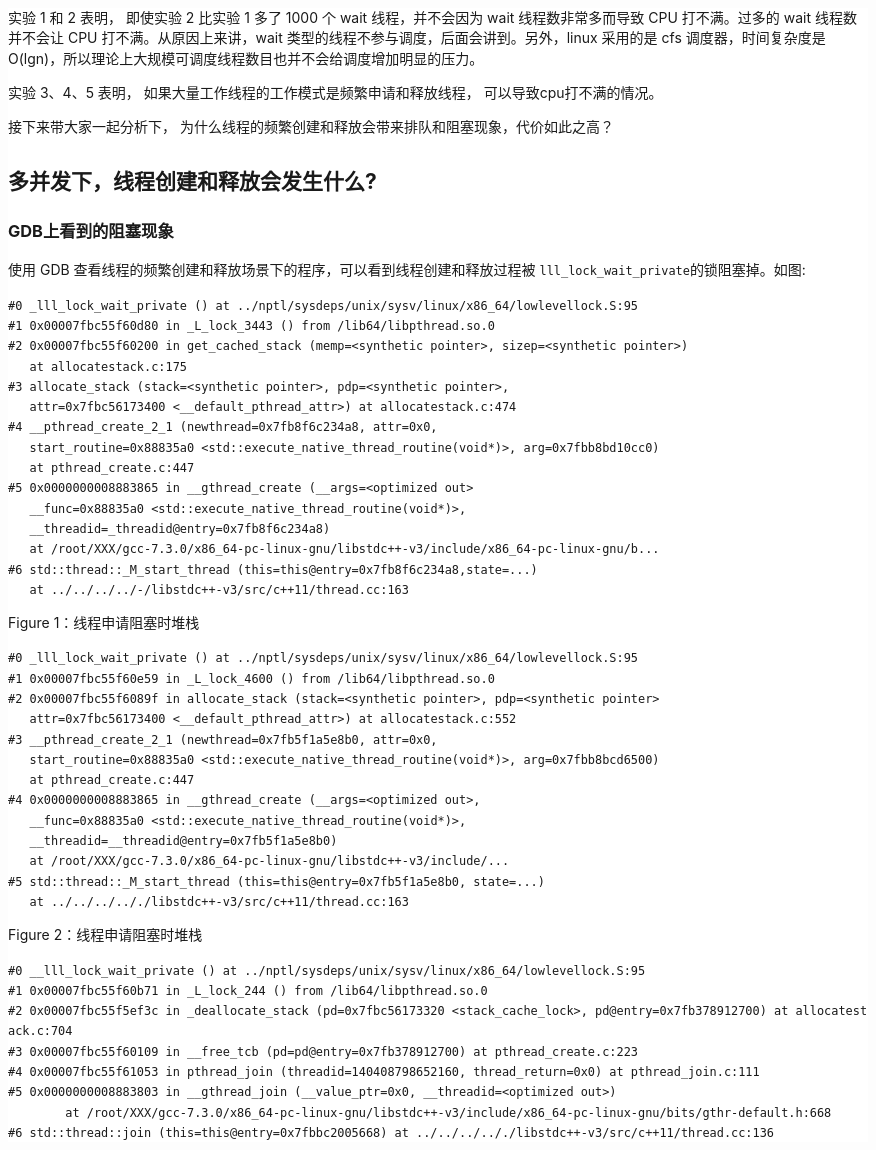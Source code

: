 实验 1 和 2 表明， 即使实验 2 比实验 1 多了 1000 个 wait 线程，并不会因为 wait 线程数非常多而导致 CPU 打不满。过多的 wait 线程数并不会让 CPU 打不满。从原因上来讲，wait 类型的线程不参与调度，后面会讲到。另外，linux 采用的是 cfs 调度器，时间复杂度是 O(lgn)，所以理论上大规模可调度线程数目也并不会给调度增加明显的压力。

实验 3、4、5 表明， 如果大量工作线程的工作模式是频繁申请和释放线程， 可以导致cpu打不满的情况。

接下来带大家一起分析下， 为什么线程的频繁创建和释放会带来排队和阻塞现象，代价如此之高？

## 多并发下，线程创建和释放会发生什么?

### GDB上看到的阻塞现象

使用 GDB 查看线程的频繁创建和释放场景下的程序，可以看到线程创建和释放过程被 `lll_lock_wait_private`的锁阻塞掉。如图:

```
#0 _lll_lock_wait_private () at ../nptl/sysdeps/unix/sysv/linux/x86_64/lowlevellock.S:95
#1 0x00007fbc55f60d80 in _L_lock_3443 () from /lib64/libpthread.so.0
#2 0x00007fbc55f60200 in get_cached_stack (memp=<synthetic pointer>, sizep=<synthetic pointer>)
   at allocatestack.c:175
#3 allocate_stack (stack=<synthetic pointer>, pdp=<synthetic pointer>,
   attr=0x7fbc56173400 <__default_pthread_attr>) at allocatestack.c:474
#4 __pthread_create_2_1 (newthread=0x7fb8f6c234a8, attr=0x0,
   start_routine=0x88835a0 <std::execute_native_thread_routine(void*)>, arg=0x7fbb8bd10cc0)
   at pthread_create.c:447
#5 0x0000000008883865 in __gthread_create (__args=<optimized out>
   __func=0x88835a0 <std::execute_native_thread_routine(void*)>,
   __threadid=_threadid@entry=0x7fb8f6c234a8)
   at /root/XXX/gcc-7.3.0/x86_64-pc-linux-gnu/libstdc++-v3/include/x86_64-pc-linux-gnu/b...
#6 std::thread::_M_start_thread (this=this@entry=0x7fb8f6c234a8,state=...) 
   at ../../../../-/libstdc++-v3/src/c++11/thread.cc:163
```

Figure 1：线程申请阻塞时堆栈

```
#0 _lll_lock_wait_private () at ../nptl/sysdeps/unix/sysv/linux/x86_64/lowlevellock.S:95
#1 0x00007fbc55f60e59 in _L_lock_4600 () from /lib64/libpthread.so.0
#2 0x00007fbc55f6089f in allocate_stack (stack=<synthetic pointer>, pdp=<synthetic pointer>
   attr=0x7fbc56173400 <__default_pthread_attr>) at allocatestack.c:552
#3 __pthread_create_2_1 (newthread=0x7fb5f1a5e8b0, attr=0x0,
   start_routine=0x88835a0 <std::execute_native_thread_routine(void*)>, arg=0x7fbb8bcd6500)
   at pthread_create.c:447
#4 0x0000000008883865 in __gthread_create (__args=<optimized out>,
   __func=0x88835a0 <std::execute_native_thread_routine(void*)>,
   __threadid=__threadid@entry=0x7fb5f1a5e8b0)
   at /root/XXX/gcc-7.3.0/x86_64-pc-linux-gnu/libstdc++-v3/include/...
#5 std::thread::_M_start_thread (this=this@entry=0x7fb5f1a5e8b0, state=...) 
   at ../../../.././libstdc++-v3/src/c++11/thread.cc:163
```

Figure 2：线程申请阻塞时堆栈

```
#0 __lll_lock_wait_private () at ../nptl/sysdeps/unix/sysv/linux/x86_64/lowlevellock.S:95
#1 0x00007fbc55f60b71 in _L_lock_244 () from /lib64/libpthread.so.0
#2 0x00007fbc55f5ef3c in _deallocate_stack (pd=0x7fbc56173320 <stack_cache_lock>, pd@entry=0x7fb378912700) at allocatestack.c:704
#3 0x00007fbc55f60109 in __free_tcb (pd=pd@entry=0x7fb378912700) at pthread_create.c:223
#4 0x00007fbc55f61053 in pthread_join (threadid=140408798652160, thread_return=0x0) at pthread_join.c:111
#5 0x0000000008883803 in __gthread_join (__value_ptr=0x0, __threadid=<optimized out>)
        at /root/XXX/gcc-7.3.0/x86_64-pc-linux-gnu/libstdc++-v3/include/x86_64-pc-linux-gnu/bits/gthr-default.h:668
#6 std::thread::join (this=this@entry=0x7fbbc2005668) at ../../../.././libstdc++-v3/src/c++11/thread.cc:136
```
